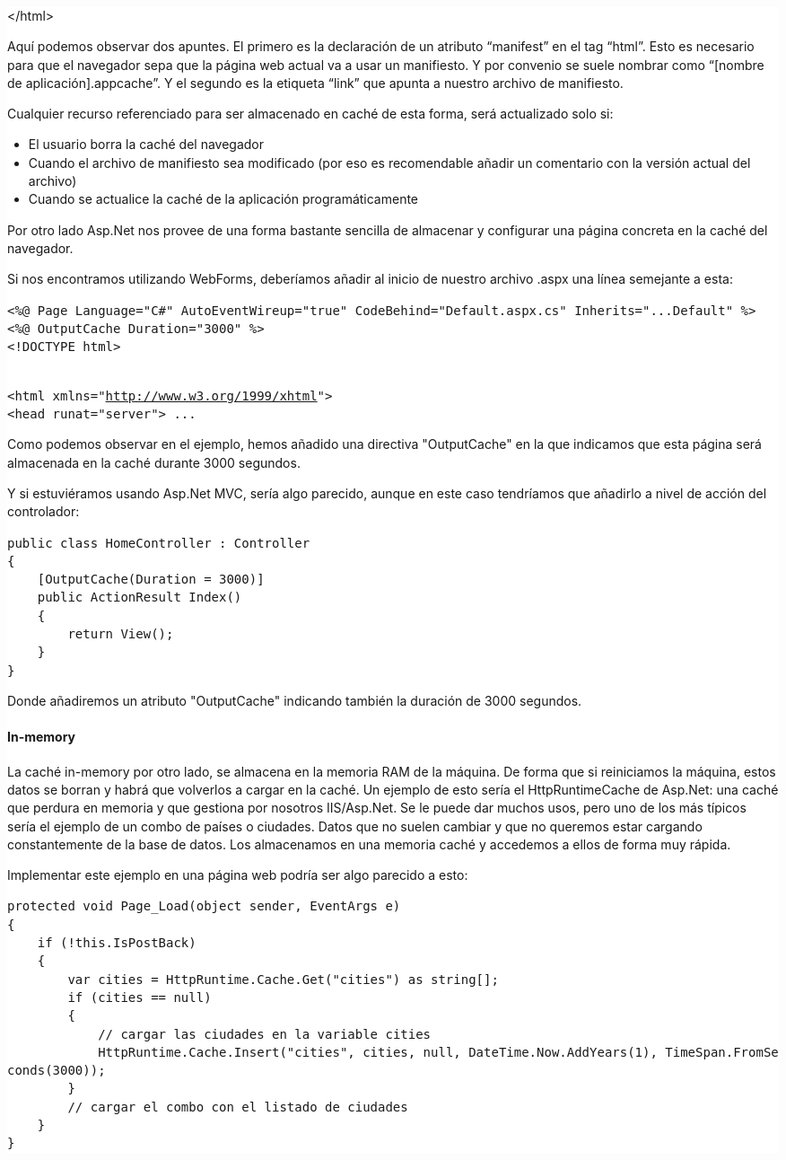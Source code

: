 &lt;/html&gt;</pre>
<p>Aquí podemos observar dos apuntes. El primero es la declaración de un atributo “manifest” en el tag “html”. Esto es necesario para que el navegador sepa que la página web actual va a usar un manifiesto. Y por convenio se suele nombrar como “[nombre de aplicación].appcache”. Y el segundo es la etiqueta “link” que apunta a nuestro archivo de manifiesto.</p>
<p>Cualquier recurso referenciado para ser almacenado en caché de esta forma, será actualizado solo si:</p>
<ul>
<li>El usuario borra la caché del navegador 
<li>Cuando el archivo de manifiesto sea modificado (por eso es recomendable añadir un comentario con la versión actual del archivo) 
<li>Cuando se actualice la caché de la aplicación programáticamente</li></ul>
<p>Por otro lado Asp.Net nos provee de una forma bastante sencilla de almacenar y configurar una página concreta en la caché del navegador.</p>
<p>Si nos encontramos utilizando WebForms, deberíamos añadir al inicio de nuestro archivo .aspx una línea semejante a esta:</p><pre class="brush: html">&lt;%@ Page Language="C#" AutoEventWireup="true" CodeBehind="Default.aspx.cs" Inherits="...Default" %&gt;
&lt;%@ OutputCache Duration="3000" %&gt;
&lt;!DOCTYPE html&gt;

&lt;html xmlns="http://www.w3.org/1999/xhtml"&gt;
&lt;head runat="server"&gt;
...</pre>
<p>Como podemos observar en el ejemplo, hemos añadido una directiva "OutputCache" en la que indicamos que esta página será almacenada en la caché durante 3000 segundos.</p>
<p>Y si estuviéramos usando Asp.Net MVC, sería algo parecido, aunque en este caso tendríamos que añadirlo a nivel de acción del controlador:</p><pre class="brush: csharp">public class HomeController : Controller
{
    [OutputCache(Duration = 3000)]
    public ActionResult Index()
    {
        return View();
    }
}</pre>
<p>Donde añadiremos un atributo "OutputCache" indicando también la duración de 3000 segundos.</p>
<h4>In-memory</h4>
<p>La caché in-memory por otro lado, se almacena en la memoria RAM de la máquina. De forma que si reiniciamos la máquina, estos datos se borran y habrá que volverlos a cargar en la caché. Un ejemplo de esto sería el HttpRuntimeCache de Asp.Net: una caché que perdura en memoria y que gestiona por nosotros IIS/Asp.Net. Se le puede dar muchos usos, pero uno de los más típicos sería el ejemplo de un combo de países o ciudades. Datos que no suelen cambiar y que no queremos estar cargando constantemente de la base de datos. Los almacenamos en una memoria caché y accedemos a ellos de forma muy rápida.</p>
<p>Implementar este ejemplo en una página web podría ser algo parecido a esto:</p><pre class="brush: csharp">protected void Page_Load(object sender, EventArgs e)
{
    if (!this.IsPostBack)
    {
        var cities = HttpRuntime.Cache.Get("cities") as string[];
        if (cities == null)
        {
            // cargar las ciudades en la variable cities
            HttpRuntime.Cache.Insert("cities", cities, null, DateTime.Now.AddYears(1), TimeSpan.FromSeconds(3000));
        }
        // cargar el combo con el listado de ciudades
    }
}</pre>